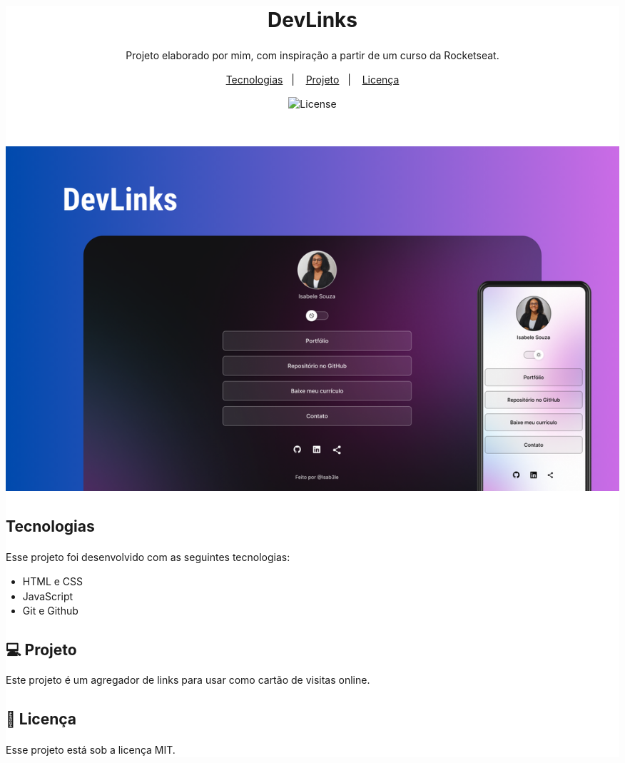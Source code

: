 <h1 align="center"> DevLinks </h1>

<p align="center">
Projeto elaborado por mim, com inspiração a partir de um curso da Rocketseat.
</p>

<p align="center">
  <a href="#-tecnologias">Tecnologias</a>&nbsp;&nbsp;&nbsp;|&nbsp;&nbsp;&nbsp;
  <a href="#-projeto">Projeto</a>&nbsp;&nbsp;&nbsp;|&nbsp;&nbsp;&nbsp;
  <a href="#memo-licença">Licença</a>
</p>

<p align="center">
  <img alt="License" src="https://img.shields.io/static/v1?label=license&message=MIT&color=49AA26&labelColor=000000">
</p>

<br>

<p align="center">
  <img alt="Projeto DevLinks" src=".github/Preview.png" width="100%">
</p>

## Tecnologias

Esse projeto foi desenvolvido com as seguintes tecnologias:

- HTML e CSS
- JavaScript
- Git e Github

## 💻 Projeto

Este projeto é um agregador de links para usar como cartão de visitas online.

## :memo: Licença

Esse projeto está sob a licença MIT.
